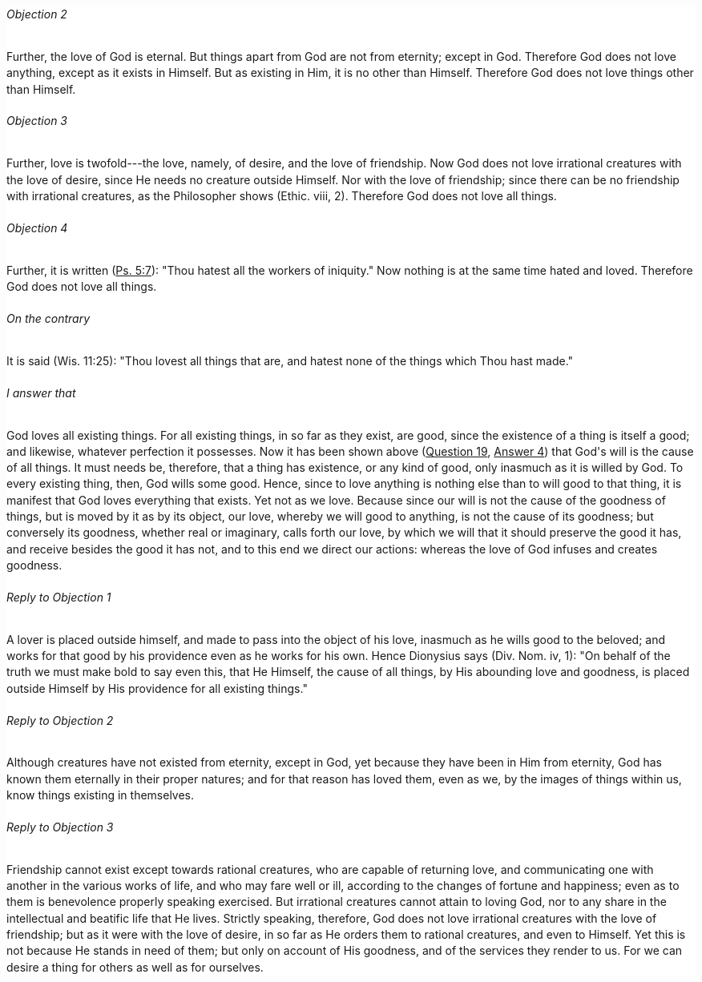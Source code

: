 ###### Objection 2
Further, the love of God is eternal. But things apart from God are not from eternity; except in God. Therefore God does not love anything, except as it exists in Himself. But as existing in Him, it is no other than Himself. Therefore God does not love things other than Himself.  

###### Objection 3
Further, love is twofold---the love, namely, of desire, and the love of friendship. Now God does not love irrational creatures with the love of desire, since He needs no creature outside Himself. Nor with the love of friendship; since there can be no friendship with irrational creatures, as the Philosopher shows (Ethic. viii, 2). Therefore God does not love all things.  

###### Objection 4
Further, it is written ([Ps. 5:7](http://bible.gospelcom.net/bible?Ps++5:7)): "Thou hatest all the workers of iniquity." Now nothing is at the same time hated and loved. Therefore God does not love all things.  

###### On the contrary
It is said (Wis. 11:25): "Thou lovest all things that are, and hatest none of the things which Thou hast made."  

###### I answer that
God loves all existing things. For all existing things, in so far as they exist, are good, since the existence of a thing is itself a good; and likewise, whatever perfection it possesses. Now it has been shown above ([Question 19](19.%20Will%20of%20God.md), [Answer 4](19.%20Will%20of%20God.md#4.%20Whether%20the%20will%20of%20God%20is%20the%20cause%20of%20things?%20)) that God's will is the cause of all things. It must needs be, therefore, that a thing has existence, or any kind of good, only inasmuch as it is willed by God. To every existing thing, then, God wills some good. Hence, since to love anything is nothing else than to will good to that thing, it is manifest that God loves everything that exists. Yet not as we love. Because since our will is not the cause of the goodness of things, but is moved by it as by its object, our love, whereby we will good to anything, is not the cause of its goodness; but conversely its goodness, whether real or imaginary, calls forth our love, by which we will that it should preserve the good it has, and receive besides the good it has not, and to this end we direct our actions: whereas the love of God infuses and creates goodness.  

###### Reply to Objection 1
A lover is placed outside himself, and made to pass into the object of his love, inasmuch as he wills good to the beloved; and works for that good by his providence even as he works for his own. Hence Dionysius says (Div. Nom. iv, 1): "On behalf of the truth we must make bold to say even this, that He Himself, the cause of all things, by His abounding love and goodness, is placed outside Himself by His providence for all existing things."  

###### Reply to Objection 2
Although creatures have not existed from eternity, except in God, yet because they have been in Him from eternity, God has known them eternally in their proper natures; and for that reason has loved them, even as we, by the images of things within us, know things existing in themselves.  

###### Reply to Objection 3
Friendship cannot exist except towards rational creatures, who are capable of returning love, and communicating one with another in the various works of life, and who may fare well or ill, according to the changes of fortune and happiness; even as to them is benevolence properly speaking exercised. But irrational creatures cannot attain to loving God, nor to any share in the intellectual and beatific life that He lives. Strictly speaking, therefore, God does not love irrational creatures with the love of friendship; but as it were with the love of desire, in so far as He orders them to rational creatures, and even to Himself. Yet this is not because He stands in need of them; but only on account of His goodness, and of the services they render to us. For we can desire a thing for others as well as for ourselves.  
